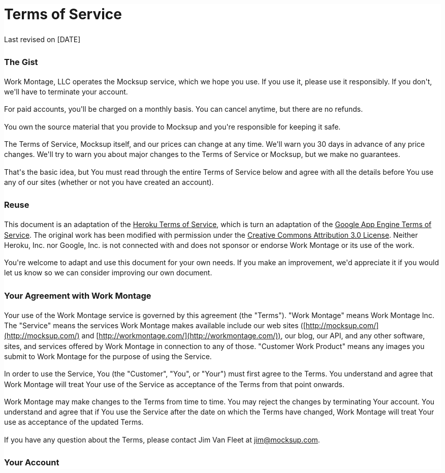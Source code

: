 # Terms of Service

Last revised on [DATE]

### The Gist

Work Montage, LLC operates the Mocksup service, which we hope you use. If you use it, please use it responsibly. If you don't, we'll have to terminate your account.

For paid accounts, you'll be charged on a monthly basis. You can cancel anytime, but there are no refunds.

You own the source material that you provide to Mocksup and you're responsible for keeping it safe.

The Terms of Service, Mocksup itself, and our prices can change at any time. We'll warn you 30 days in advance of any price changes. We'll try to warn you about major changes to the Terms of Service or Mocksup, but we make no guarantees.

That's the basic idea, but You must read through the entire Terms of Service below and agree with all the details before You use any of our sites (whether or not you have created an account).

### Reuse

This document is an adaptation of the [Heroku Terms of Service](http://legal.heroku.com/tos), which is turn an adaptation of the [Google App Engine Terms of Service](http://code.google.com/appengine/terms.html). The original work has been modified with permission under the [Creative Commons Attribution 3.0 License](http://creativecommons.org/licenses/by/3.0/). Neither Heroku, Inc. nor Google, Inc. is not connected with and does not sponsor or endorse Work Montage or its use of the work.

You're welcome to adapt and use this document for your own needs. If you make an improvement, we'd appreciate it if you would let us know so we can consider improving our own document.

### Your Agreement with Work Montage

Your use of the Work Montage service is governed by this agreement (the "Terms"). "Work Montage" means Work Montage Inc. The "Service" means the services Work Montage makes available include our web sites ([http://mocksup.com/](http://mocksup.com/) and [http://workmontage.com/](http://workmontage.com/)), our blog, our API, and any other software, sites, and services offered by Work Montage in connection to any of those. "Customer Work Product" means any images you submit to Work Montage for the purpose of using the Service.

In order to use the Service, You (the "Customer", "You", or "Your") must first agree to the Terms. You understand and agree that Work Montage will treat Your use of the Service as acceptance of the Terms from that point onwards.

Work Montage may make changes to the Terms from time to time. You may reject the changes by terminating Your account. You understand and agree that if You use the Service after the date on which the Terms have changed, Work Montage will treat Your use as acceptance of the updated Terms.

If you have any question about the Terms, please contact Jim Van Fleet at [jim@mocksup.com](mailto:jim@mocksup.com).

### Your Account
